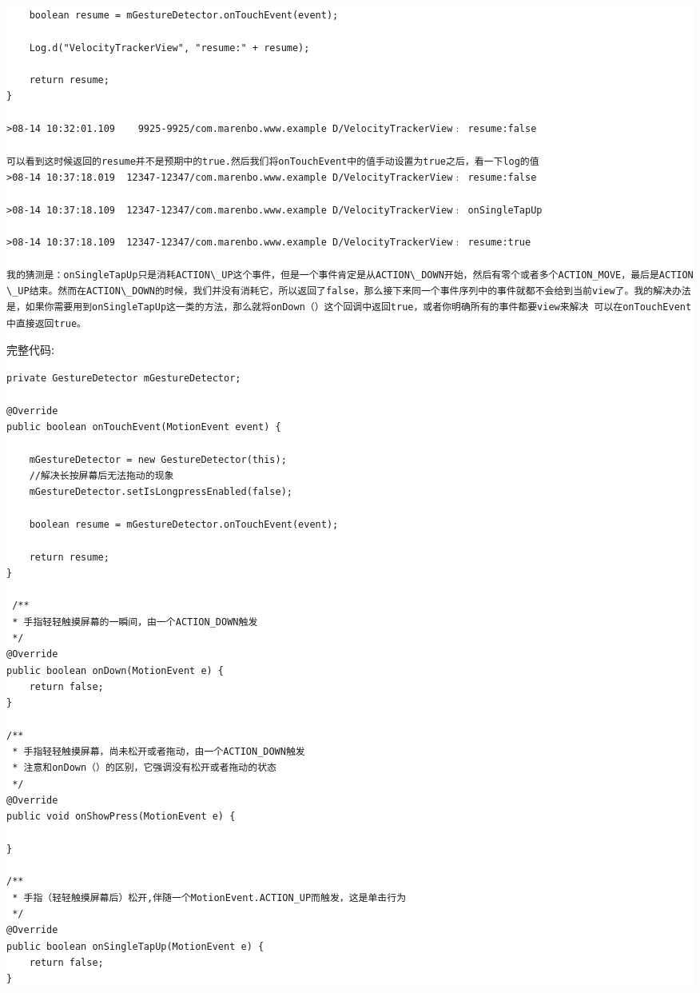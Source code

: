         boolean resume = mGestureDetector.onTouchEvent(event);

        Log.d("VelocityTrackerView", "resume:" + resume);

        return resume;
    }

	>08-14 10:32:01.109    9925-9925/com.marenbo.www.example D/VelocityTrackerView﹕ resume:false
	
	可以看到这时候返回的resume并不是预期中的true.然后我们将onTouchEvent中的值手动设置为true之后，看一下log的值
	>08-14 10:37:18.019  12347-12347/com.marenbo.www.example D/VelocityTrackerView﹕ resume:false

	>08-14 10:37:18.109  12347-12347/com.marenbo.www.example D/VelocityTrackerView﹕ onSingleTapUp

	>08-14 10:37:18.109  12347-12347/com.marenbo.www.example D/VelocityTrackerView﹕ resume:true

	我的猜测是：onSingleTapUp只是消耗ACTION\_UP这个事件，但是一个事件肯定是从ACTION\_DOWN开始，然后有零个或者多个ACTION_MOVE，最后是ACTION\_UP结束。然而在ACTION\_DOWN的时候，我们并没有消耗它，所以返回了false，那么接下来同一个事件序列中的事件就都不会给到当前view了。我的解决办法是，如果你需要用到onSingleTapUp这一类的方法，那么就将onDown（）这个回调中返回true，或者你明确所有的事件都要view来解决 可以在onTouchEvent中直接返回true。

完整代码:  

	private GestureDetector mGestureDetector;

    @Override
    public boolean onTouchEvent(MotionEvent event) {

        mGestureDetector = new GestureDetector(this);
        //解决长按屏幕后无法拖动的现象
        mGestureDetector.setIsLongpressEnabled(false);

        boolean resume = mGestureDetector.onTouchEvent(event);

        return resume;
    }

	 /**
     * 手指轻轻触摸屏幕的一瞬间，由一个ACTION_DOWN触发
     */
	@Override
    public boolean onDown(MotionEvent e) {
        return false;
    }

 	/**
     * 手指轻轻触摸屏幕，尚未松开或者拖动，由一个ACTION_DOWN触发
     * 注意和onDown（）的区别，它强调没有松开或者拖动的状态
     */
    @Override
    public void onShowPress(MotionEvent e) {

    }

	/**
     * 手指（轻轻触摸屏幕后）松开,伴随一个MotionEvent.ACTION_UP而触发，这是单击行为
     */
    @Override
    public boolean onSingleTapUp(MotionEvent e) {
        return false;
    }
